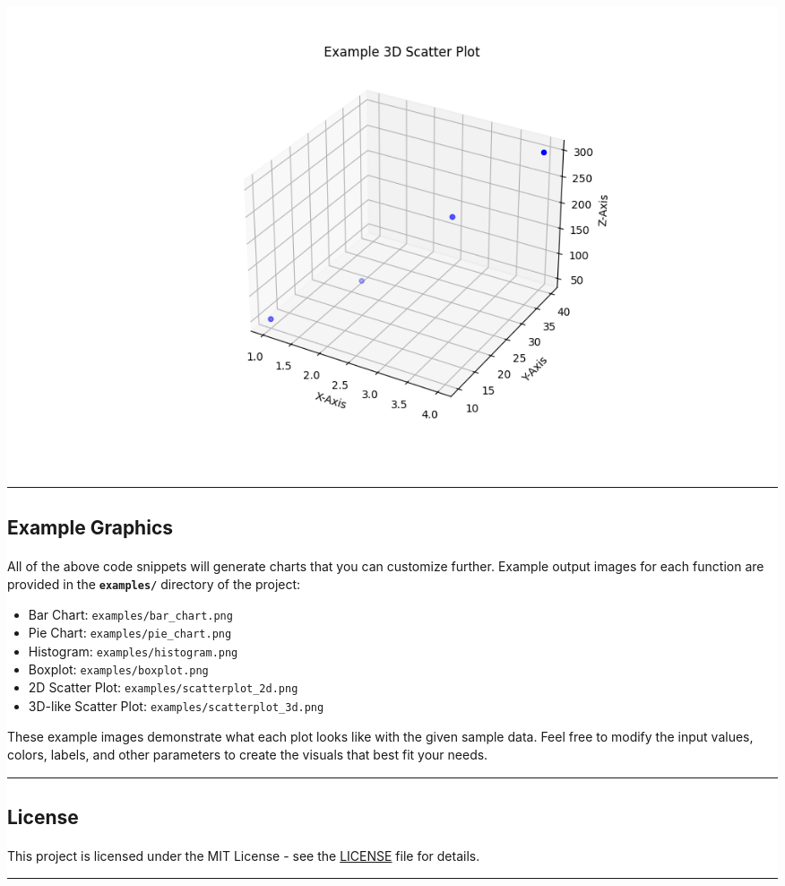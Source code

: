 ![Example 3D Scatter Plot](examples/scatterplot_3d.png)

---

## Example Graphics

All of the above code snippets will generate charts that you can customize further. Example output images for each function are provided in the **`examples/`** directory of the project:

- Bar Chart: `examples/bar_chart.png`
- Pie Chart: `examples/pie_chart.png`
- Histogram: `examples/histogram.png`
- Boxplot: `examples/boxplot.png`
- 2D Scatter Plot: `examples/scatterplot_2d.png`
- 3D-like Scatter Plot: `examples/scatterplot_3d.png`

These example images demonstrate what each plot looks like with the given sample data. Feel free to modify the input values, colors, labels, and other parameters to create the visuals that best fit your needs.

---

## License

This project is licensed under the MIT License - see the [LICENSE](LICENSE) file for details.

---
